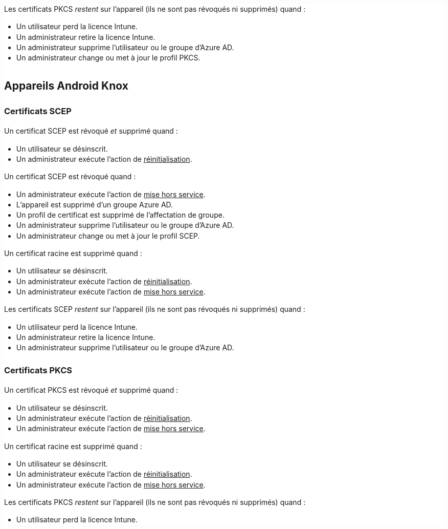 Les certificats PKCS *restent* sur l’appareil (ils ne sont pas révoqués ni supprimés) quand :

- Un utilisateur perd la licence Intune.
- Un administrateur retire la licence Intune.
- Un administrateur supprime l’utilisateur ou le groupe d’Azure AD.
- Un administrateur change ou met à jour le profil PKCS.

## <a name="android-knox-devices"></a>Appareils Android Knox

### <a name="scep-certificates"></a>Certificats SCEP

Un certificat SCEP est révoqué *et* supprimé quand :

- Un utilisateur se désinscrit.
- Un administrateur exécute l’action de [réinitialisation](../remote-actions/devices-wipe.md#wipe).

Un certificat SCEP est révoqué quand :

- Un administrateur exécute l’action de [mise hors service](../remote-actions/devices-wipe.md#retire).
- L’appareil est supprimé d’un groupe Azure AD.
- Un profil de certificat est supprimé de l’affectation de groupe.
- Un administrateur supprime l’utilisateur ou le groupe d’Azure AD.
- Un administrateur change ou met à jour le profil SCEP.

Un certificat racine est supprimé quand :

- Un utilisateur se désinscrit.
- Un administrateur exécute l’action de [réinitialisation](../remote-actions/devices-wipe.md#wipe).
- Un administrateur exécute l’action de [mise hors service](../remote-actions/devices-wipe.md#retire).

Les certificats SCEP *restent* sur l’appareil (ils ne sont pas révoqués ni supprimés) quand :

- Un utilisateur perd la licence Intune.
- Un administrateur retire la licence Intune.
- Un administrateur supprime l’utilisateur ou le groupe d’Azure AD.

### <a name="pkcs-certificates"></a>Certificats PKCS

Un certificat PKCS est révoqué *et* supprimé quand :

- Un utilisateur se désinscrit.
- Un administrateur exécute l’action de [réinitialisation](../remote-actions/devices-wipe.md#wipe).
- Un administrateur exécute l’action de [mise hors service](../remote-actions/devices-wipe.md#retire).

Un certificat racine est supprimé quand :

- Un utilisateur se désinscrit.
- Un administrateur exécute l’action de [réinitialisation](../remote-actions/devices-wipe.md#wipe).
- Un administrateur exécute l’action de [mise hors service](../remote-actions/devices-wipe.md#retire).

Les certificats PKCS *restent* sur l’appareil (ils ne sont pas révoqués ni supprimés) quand :
- Un utilisateur perd la licence Intune.
